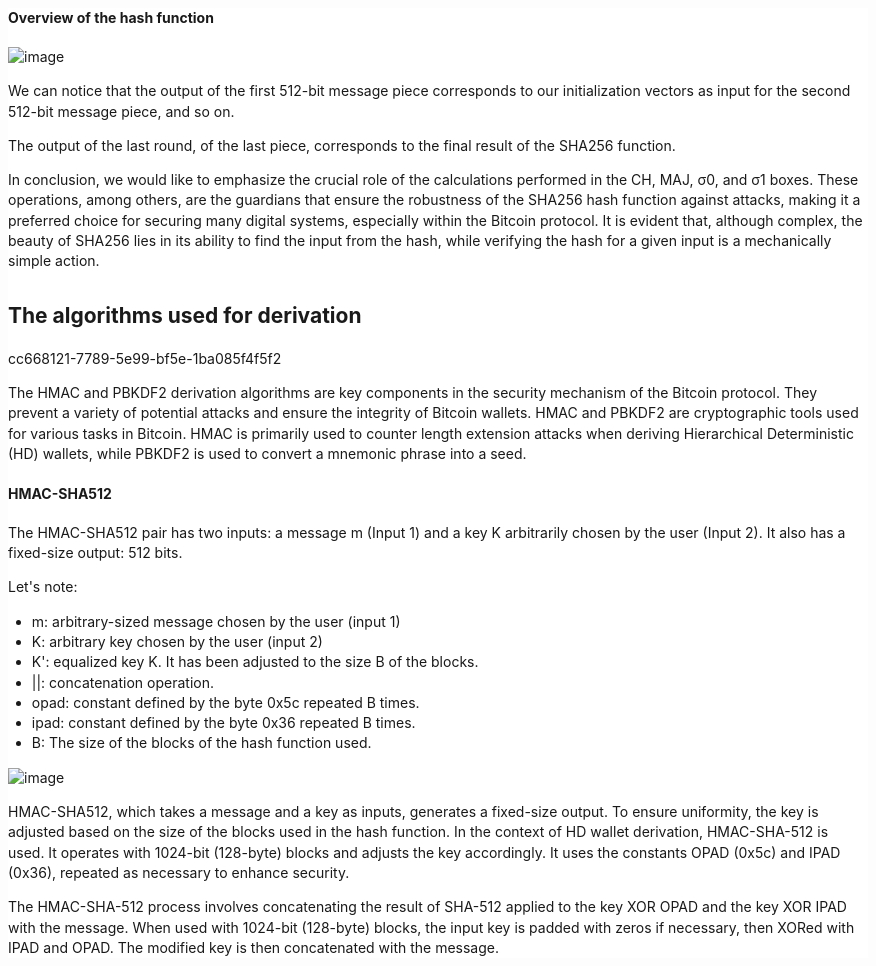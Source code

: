 #### Overview of the hash function

![image](assets/image/section1/13.webp)

We can notice that the output of the first 512-bit message piece corresponds to our initialization vectors as input for the second 512-bit message piece, and so on.

The output of the last round, of the last piece, corresponds to the final result of the SHA256 function.

In conclusion, we would like to emphasize the crucial role of the calculations performed in the CH, MAJ, σ0, and σ1 boxes. These operations, among others, are the guardians that ensure the robustness of the SHA256 hash function against attacks, making it a preferred choice for securing many digital systems, especially within the Bitcoin protocol. It is evident that, although complex, the beauty of SHA256 lies in its ability to find the input from the hash, while verifying the hash for a given input is a mechanically simple action.

## The algorithms used for derivation
<chapterId>cc668121-7789-5e99-bf5e-1ba085f4f5f2</chapterId>

The HMAC and PBKDF2 derivation algorithms are key components in the security mechanism of the Bitcoin protocol. They prevent a variety of potential attacks and ensure the integrity of Bitcoin wallets.
HMAC and PBKDF2 are cryptographic tools used for various tasks in Bitcoin. HMAC is primarily used to counter length extension attacks when deriving Hierarchical Deterministic (HD) wallets, while PBKDF2 is used to convert a mnemonic phrase into a seed.

#### HMAC-SHA512

The HMAC-SHA512 pair has two inputs: a message m (Input 1) and a key K arbitrarily chosen by the user (Input 2). It also has a fixed-size output: 512 bits.


Let's note:
- m: arbitrary-sized message chosen by the user (input 1)
- K: arbitrary key chosen by the user (input 2)
- K': equalized key K. It has been adjusted to the size B of the blocks.
- ||: concatenation operation.
- opad: constant defined by the byte 0x5c repeated B times.
- ipad: constant defined by the byte 0x36 repeated B times.
- B: The size of the blocks of the hash function used.


![image](assets/image/section1/14.webp)

HMAC-SHA512, which takes a message and a key as inputs, generates a fixed-size output. To ensure uniformity, the key is adjusted based on the size of the blocks used in the hash function. In the context of HD wallet derivation, HMAC-SHA-512 is used. It operates with 1024-bit (128-byte) blocks and adjusts the key accordingly. It uses the constants OPAD (0x5c) and IPAD (0x36), repeated as necessary to enhance security.

The HMAC-SHA-512 process involves concatenating the result of SHA-512 applied to the key XOR OPAD and the key XOR IPAD with the message. When used with 1024-bit (128-byte) blocks, the input key is padded with zeros if necessary, then XORed with IPAD and OPAD. The modified key is then concatenated with the message.
